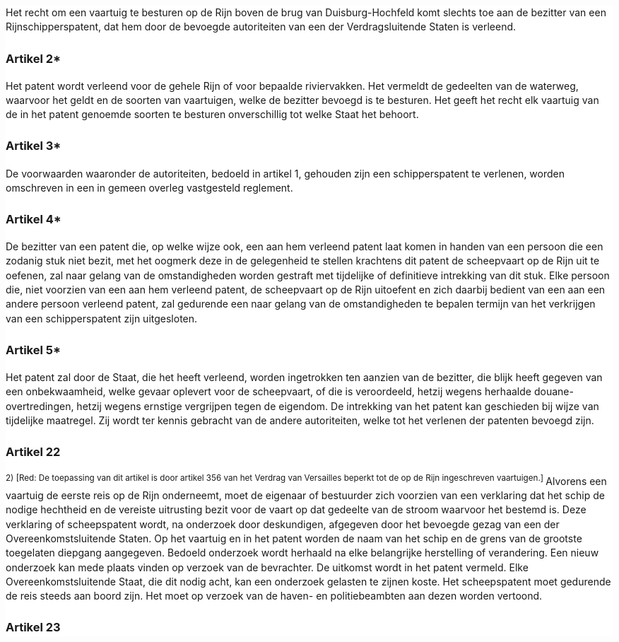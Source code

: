 Het recht om een vaartuig te besturen op de Rijn boven de brug van Duisburg-Hochfeld komt slechts toe aan de bezitter van een Rijnschipperspatent, dat hem door de bevoegde autoriteiten van een der Verdragsluitende Staten is verleend.  

### Artikel  2*  

Het patent wordt verleend voor de gehele Rijn of voor bepaalde riviervakken. Het vermeldt de gedeelten van de waterweg, waarvoor het geldt en de soorten van vaartuigen, welke de bezitter bevoegd is te besturen. Het geeft het recht elk vaartuig van de in het patent genoemde soorten te besturen onverschillig tot welke Staat het behoort.  

### Artikel  3*  

De voorwaarden waaronder de autoriteiten, bedoeld in artikel 1, gehouden zijn een schipperspatent te verlenen, worden omschreven in een in gemeen overleg vastgesteld reglement.  

### Artikel  4*  

De bezitter van een patent die, op welke wijze ook, een aan hem verleend patent laat komen in handen van een persoon die een zodanig stuk niet bezit, met het oogmerk deze in de gelegenheid te stellen krachtens dit patent de scheepvaart op de Rijn uit te oefenen, zal naar gelang van de omstandigheden worden gestraft met tijdelijke of definitieve intrekking van dit stuk. Elke persoon die, niet voorzien van een aan hem verleend patent, de scheepvaart op de Rijn uitoefent en zich daarbij bedient van een aan een andere persoon verleend patent, zal gedurende een naar gelang van de omstandigheden te bepalen termijn van het verkrijgen van een schipperspatent zijn uitgesloten.  

### Artikel  5*  

Het patent zal door de Staat, die het heeft verleend, worden ingetrokken ten aanzien van de bezitter, die blijk heeft gegeven van een onbekwaamheid, welke gevaar oplevert voor de scheepvaart, of die is veroordeeld, hetzij wegens herhaalde douane-overtredingen, hetzij wegens ernstige vergrijpen tegen de eigendom. De intrekking van het patent kan geschieden bij wijze van tijdelijke maatregel. Zij wordt ter kennis gebracht van de andere autoriteiten, welke tot het verlenen der patenten bevoegd zijn.  

### Artikel  22  

<sup> 2)  [Red: De toepassing van dit artikel is door artikel 356 van het Verdrag van Versailles beperkt tot de op de Rijn ingeschreven vaartuigen.]  </sup>  Alvorens een vaartuig de eerste reis op de Rijn onderneemt, moet de eigenaar of bestuurder zich voorzien van een verklaring dat het schip de nodige hechtheid en de vereiste uitrusting bezit voor de vaart op dat gedeelte van de stroom waarvoor het bestemd is. Deze verklaring of scheepspatent wordt, na onderzoek door deskundigen, afgegeven door het bevoegde gezag van een der Overeenkomstsluitende Staten. Op het vaartuig en in het patent worden de naam van het schip en de grens van de grootste toegelaten diepgang aangegeven. Bedoeld onderzoek wordt herhaald na elke belangrijke herstelling of verandering. Een nieuw onderzoek kan mede plaats vinden op verzoek van de bevrachter. De uitkomst wordt in het patent vermeld. Elke Overeenkomstsluitende Staat, die dit nodig acht, kan een onderzoek gelasten te zijnen koste. Het scheepspatent moet gedurende de reis steeds aan boord zijn. Het moet op verzoek van de haven- en politiebeambten aan dezen worden vertoond.  

### Artikel  23  
